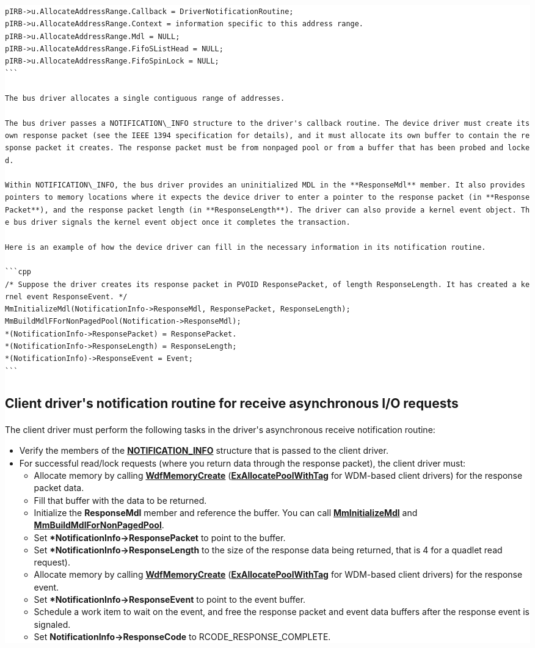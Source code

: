     pIRB->u.AllocateAddressRange.Callback = DriverNotificationRoutine;
    pIRB->u.AllocateAddressRange.Context = information specific to this address range.
    pIRB->u.AllocateAddressRange.Mdl = NULL;
    pIRB->u.AllocateAddressRange.FifoSListHead = NULL;
    pIRB->u.AllocateAddressRange.FifoSpinLock = NULL;
    ```

    The bus driver allocates a single contiguous range of addresses.

    The bus driver passes a NOTIFICATION\_INFO structure to the driver's callback routine. The device driver must create its own response packet (see the IEEE 1394 specification for details), and it must allocate its own buffer to contain the response packet it creates. The response packet must be from nonpaged pool or from a buffer that has been probed and locked.

    Within NOTIFICATION\_INFO, the bus driver provides an uninitialized MDL in the **ResponseMdl** member. It also provides pointers to memory locations where it expects the device driver to enter a pointer to the response packet (in **ResponsePacket**), and the response packet length (in **ResponseLength**). The driver can also provide a kernel event object. The bus driver signals the kernel event object once it completes the transaction.

    Here is an example of how the device driver can fill in the necessary information in its notification routine.

    ```cpp
    /* Suppose the driver creates its response packet in PVOID ResponsePacket, of length ResponseLength. It has created a kernel event ResponseEvent. */
    MmInitializeMdl(NotificationInfo->ResponseMdl, ResponsePacket, ResponseLength);
    MmBuildMdlFForNonPagedPool(Notification->ResponseMdl);
    *(NotificationInfo->ResponsePacket) = ResponsePacket.
    *(NotificationInfo->ResponseLength) = ResponseLength;
    *(NotificationInfo)->ResponseEvent = Event;
    ```

## Client driver's notification routine for receive asynchronous I/O requests

The client driver must perform the following tasks in the driver's asynchronous receive notification routine:

* Verify the members of the [**NOTIFICATION\_INFO**](https://docs.microsoft.com/windows-hardware/drivers/ddi/content/1394/ns-1394-_notification_info_w2k) structure that is passed to the client driver.
* For successful read/lock requests (where you return data through the response packet), the client driver must:
  * Allocate memory by calling [**WdfMemoryCreate**](https://docs.microsoft.com/windows-hardware/drivers/ddi/content/wdfmemory/nf-wdfmemory-wdfmemorycreate) ([**ExAllocatePoolWithTag**](https://docs.microsoft.com/windows-hardware/drivers/ddi/content/wdm/nf-wdm-exallocatepoolwithtag) for WDM-based client drivers) for the response packet data.
  * Fill that buffer with the data to be returned.
  * Initialize the **ResponseMdl** member and reference the buffer. You can call [**MmInitializeMdl**](https://docs.microsoft.com/windows-hardware/drivers/kernel/mm-bad-pointer) and [**MmBuildMdlForNonPagedPool**](https://docs.microsoft.com/windows-hardware/drivers/ddi/content/wdm/nf-wdm-mmbuildmdlfornonpagedpool).
  * Set **\*NotificationInfo-&gt;ResponsePacket** to point to the buffer.
  * Set **\*NotificationInfo-&gt;ResponseLength** to the size of the response data being returned, that is 4 for a quadlet read request).
  * Allocate memory by calling [**WdfMemoryCreate**](https://docs.microsoft.com/windows-hardware/drivers/ddi/content/wdfmemory/nf-wdfmemory-wdfmemorycreate) ([**ExAllocatePoolWithTag**](https://docs.microsoft.com/windows-hardware/drivers/ddi/content/wdm/nf-wdm-exallocatepoolwithtag) for WDM-based client drivers) for the response event.
  * Set **\*NotificationInfo-&gt;ResponseEvent** to point to the event buffer.
  * Schedule a work item to wait on the event, and free the response packet and event data buffers after the response event is signaled.
  * Set **NotificationInfo-&gt;ResponseCode** to RCODE\_RESPONSE\_COMPLETE.
